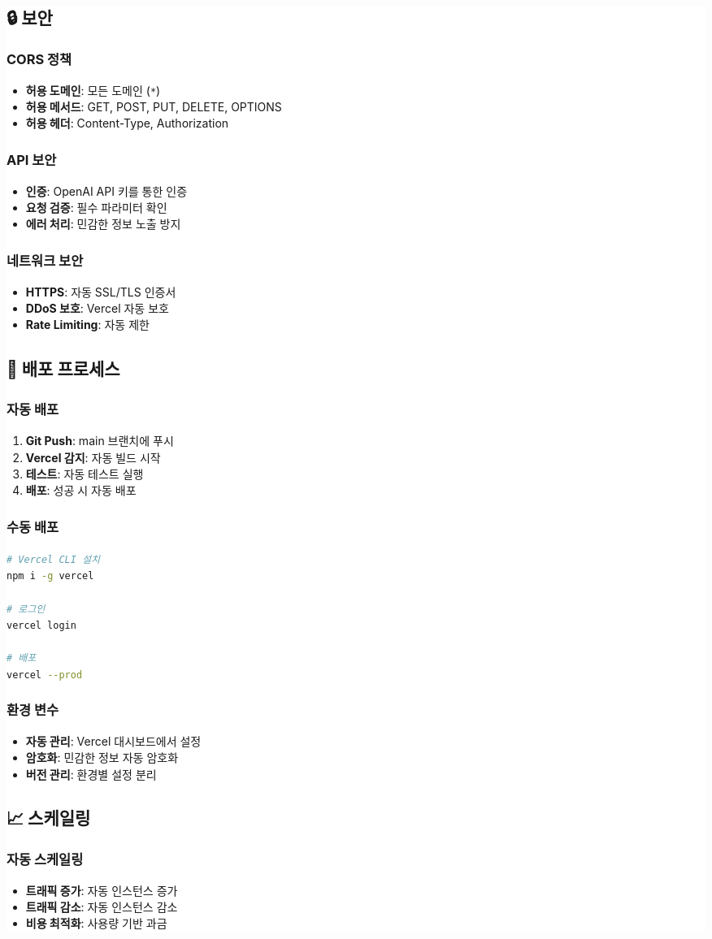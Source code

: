 ## 🔒 **보안**

### **CORS 정책**
- **허용 도메인**: 모든 도메인 (`*`)
- **허용 메서드**: GET, POST, PUT, DELETE, OPTIONS
- **허용 헤더**: Content-Type, Authorization

### **API 보안**
- **인증**: OpenAI API 키를 통한 인증
- **요청 검증**: 필수 파라미터 확인
- **에러 처리**: 민감한 정보 노출 방지

### **네트워크 보안**
- **HTTPS**: 자동 SSL/TLS 인증서
- **DDoS 보호**: Vercel 자동 보호
- **Rate Limiting**: 자동 제한

## 🚀 **배포 프로세스**

### **자동 배포**
1. **Git Push**: main 브랜치에 푸시
2. **Vercel 감지**: 자동 빌드 시작
3. **테스트**: 자동 테스트 실행
4. **배포**: 성공 시 자동 배포

### **수동 배포**
```bash
# Vercel CLI 설치
npm i -g vercel

# 로그인
vercel login

# 배포
vercel --prod
```

### **환경 변수**
- **자동 관리**: Vercel 대시보드에서 설정
- **암호화**: 민감한 정보 자동 암호화
- **버전 관리**: 환경별 설정 분리

## 📈 **스케일링**

### **자동 스케일링**
- **트래픽 증가**: 자동 인스턴스 증가
- **트래픽 감소**: 자동 인스턴스 감소
- **비용 최적화**: 사용량 기반 과금
